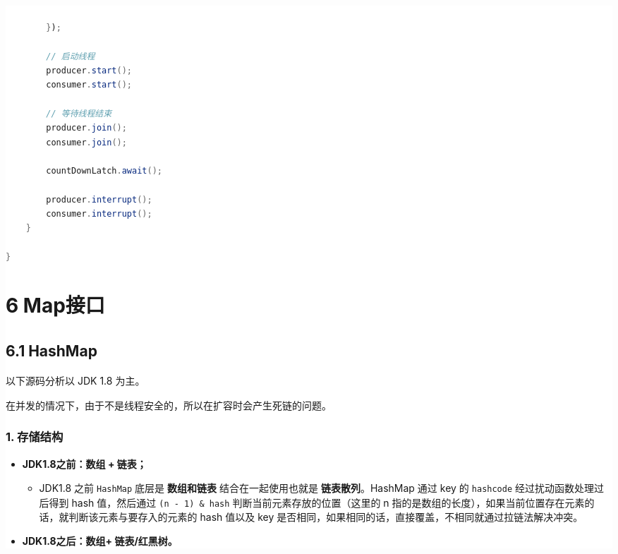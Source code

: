 ```java

        });

        // 启动线程
        producer.start();
        consumer.start();

        // 等待线程结束
        producer.join();
        consumer.join();

        countDownLatch.await();

        producer.interrupt();
        consumer.interrupt();
    }

}

```



# 6 Map接口

## 6.1 HashMap

以下源码分析以 JDK 1.8 为主。

在并发的情况下，由于不是线程安全的，所以在扩容时会产生死链的问题。

### 1. **存储结构**

- **JDK1.8之前：数组 + 链表；**
  - JDK1.8 之前 `HashMap` 底层是 **数组和链表** 结合在一起使用也就是 **链表散列**。HashMap 通过 key 的 `hashcode` 经过扰动函数处理过后得到 hash 值，然后通过 `(n - 1) & hash` 判断当前元素存放的位置（这里的 n 指的是数组的长度），如果当前位置存在元素的话，就判断该元素与要存入的元素的 hash 值以及 key 是否相同，如果相同的话，直接覆盖，不相同就通过拉链法解决冲突。

- **JDK1.8之后：数组+ 链表/红黑树。**
